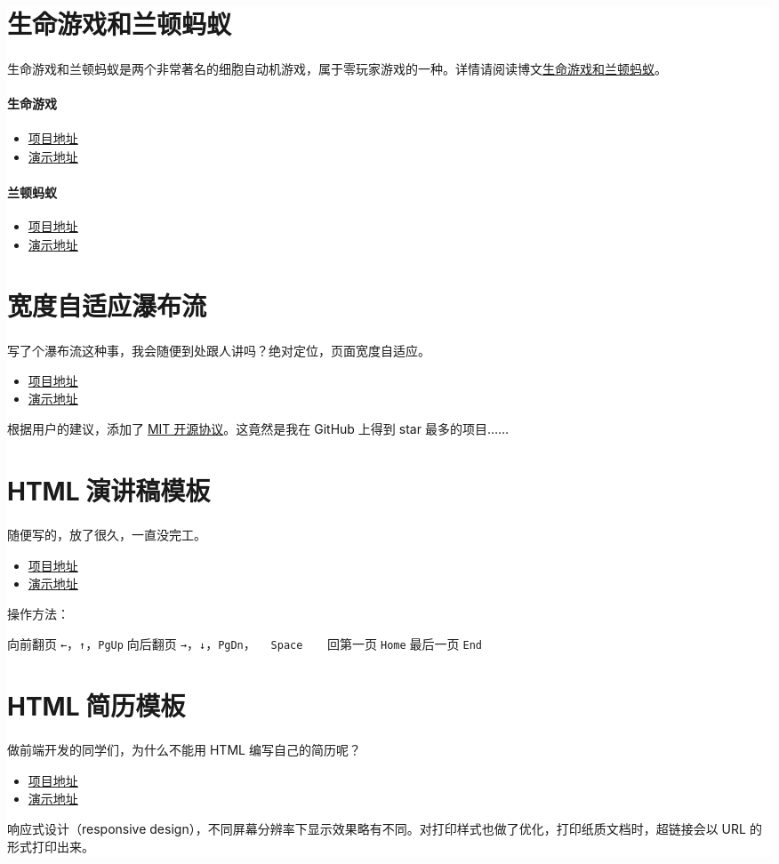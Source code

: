 

# 生命游戏和兰顿蚂蚁

生命游戏和兰顿蚂蚁是两个非常著名的细胞自动机游戏，属于零玩家游戏的一种。详情请阅读博文[生命游戏和兰顿蚂蚁](#/blog/articles/2013/game-of-life-and-langtons-ant)。

#### 生命游戏

+ [项目地址](https://github.com/myst729/game-of-life)
+ [演示地址](https://myst729.github.io/game-of-life)

#### 兰顿蚂蚁

+ [项目地址](https://github.com/myst729/ant)
+ [演示地址](https://myst729.github.io/ant)

<p class="eof"><i></i></p>

# 宽度自适应瀑布流

写了个瀑布流这种事，我会随便到处跟人讲吗？绝对定位，页面宽度自适应。

+ [项目地址](https://github.com/myst729/Waterfall)
+ [演示地址](https://myst729.github.io/Waterfall)

根据用户的建议，添加了 [MIT 开源协议](http://opensource.org/licenses/MIT)。这竟然是我在 GitHub 上得到 star 最多的项目……

<p class="eof"><i></i></p>

# HTML 演讲稿模板

随便写的，放了很久，一直没完工。

+ [项目地址](https://github.com/myst729/Presentation)
+ [演示地址](https://myst729.github.io/Presentation)

操作方法：

向前翻页 `←`，`↑`，`PgUp`
向后翻页 `→`，`↓`，`PgDn`，`　　Space　　`
回第一页 `Home`
最后一页 `End`

<p class="eof"><i></i></p>

# HTML 简历模板

做前端开发的同学们，为什么不能用 HTML 编写自己的简历呢？

+ [项目地址](https://github.com/myst729/Resume)
+ [演示地址](https://myst729.github.io/Resume)

响应式设计（responsive design），不同屏幕分辨率下显示效果略有不同。对打印样式也做了优化，打印纸质文档时，超链接会以 URL 的形式打印出来。
